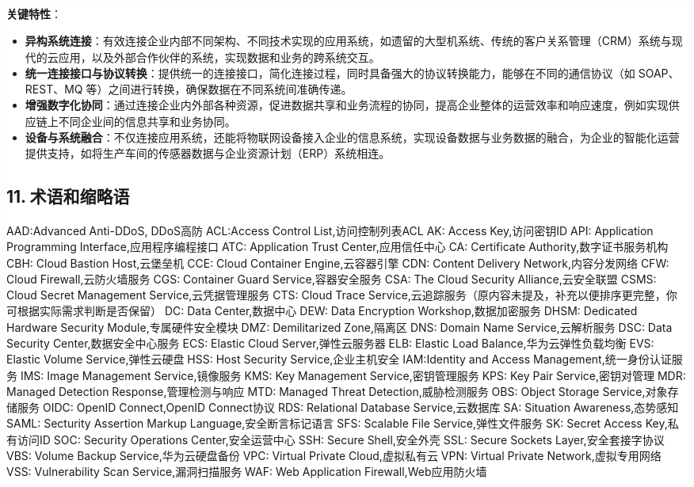**关键特性**：
- **异构系统连接**：有效连接企业内部不同架构、不同技术实现的应用系统，如遗留的大型机系统、传统的客户关系管理（CRM）系统与现代的云应用，以及外部合作伙伴的系统，实现数据和业务的跨系统交互。
- **统一连接接口与协议转换**：提供统一的连接接口，简化连接过程，同时具备强大的协议转换能力，能够在不同的通信协议（如 SOAP、REST、MQ 等）之间进行转换，确保数据在不同系统间准确传递。
- **增强数字化协同**：通过连接企业内外部各种资源，促进数据共享和业务流程的协同，提高企业整体的运营效率和响应速度，例如实现供应链上不同企业间的信息共享和业务协同。
- **设备与系统融合**：不仅连接应用系统，还能将物联网设备接入企业的信息系统，实现设备数据与业务数据的融合，为企业的智能化运营提供支持，如将生产车间的传感器数据与企业资源计划（ERP）系统相连。

## 11. 术语和缩略语

AAD:Advanced Anti-DDoS, DDoS高防
ACL:Access Control List,访问控制列表ACL
AK: Access Key,访问密钥ID
API: Application Programming Interface,应用程序编程接口
ATC: Application Trust Center,应用信任中心
CA: Certificate Authority,数字证书服务机构
CBH: Cloud Bastion Host,云堡垒机
CCE: Cloud Container Engine,云容器引擎
CDN: Content Delivery Network,内容分发网络
CFW: Cloud Firewall,云防火墙服务
CGS: Container Guard Service,容器安全服务
CSA: The Cloud Security Alliance,云安全联盟
CSMS: Cloud Secret Management Service,云凭据管理服务
CTS: Cloud Trace Service,云追踪服务（原内容未提及，补充以便排序更完整，你可根据实际需求判断是否保留）
DC: Data Center,数据中心
DEW: Data Encryption Workshop,数据加密服务
DHSM: Dedicated Hardware Security Module,专属硬件安全模块
DMZ: Demilitarized Zone,隔离区
DNS: Domain Name Service,云解析服务
DSC: Data Security Center,数据安全中心服务
ECS: Elastic Cloud Server,弹性云服务器
ELB: Elastic Load Balance,华为云弹性负载均衡
EVS: Elastic Volume Service,弹性云硬盘
HSS: Host Security Service,企业主机安全
IAM:Identity and Access Management,统一身份认证服务
IMS: Image Management Service,镜像服务
KMS: Key Management Service,密钥管理服务
KPS: Key Pair Service,密钥对管理
MDR: Managed Detection Response,管理检测与响应
MTD: Managed Threat Detection,威胁检测服务
OBS: Object Storage Service,对象存储服务
OIDC: OpenID Connect,OpenID Connect协议
RDS: Relational Database Service,云数据库
SA: Situation Awareness,态势感知
SAML: Secturity Assertion Markup Language,安全断言标记语言
SFS: Scalable File Service,弹性文件服务
SK: Secret Access Key,私有访问ID
SOC: Security Operations Center,安全运营中心
SSH: Secure Shell,安全外壳
SSL: Secure Sockets Layer,安全套接字协议
VBS: Volume Backup Service,华为云硬盘备份
VPC: Virtual Private Cloud,虚拟私有云
VPN: Virtual Private Network,虚拟专用网络
VSS: Vulnerability Scan Service,漏洞扫描服务
WAF: Web Application Firewall,Web应用防火墙